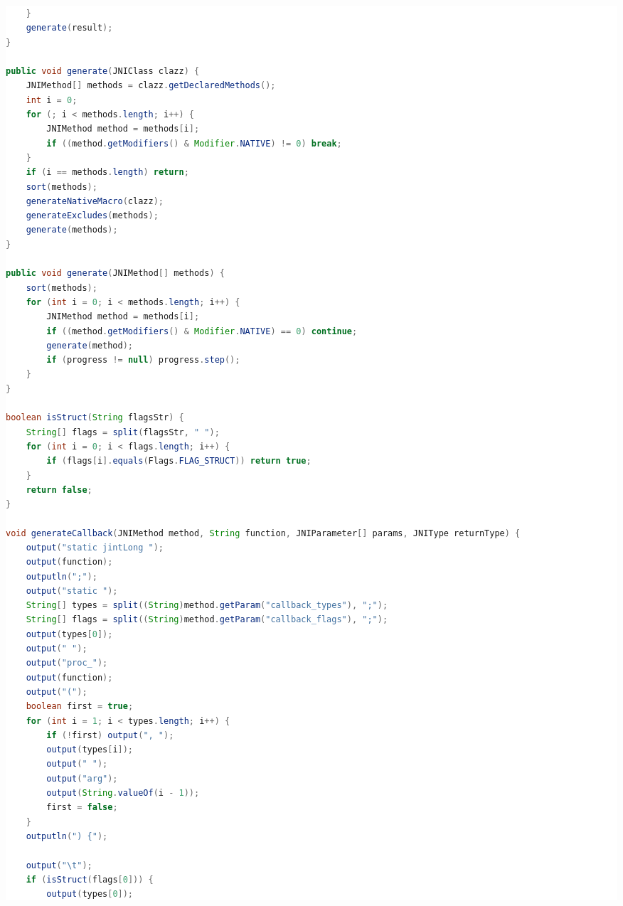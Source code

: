 ```java
	}
	generate(result);
}

public void generate(JNIClass clazz) {
	JNIMethod[] methods = clazz.getDeclaredMethods();
	int i = 0;
	for (; i < methods.length; i++) {
		JNIMethod method = methods[i];
		if ((method.getModifiers() & Modifier.NATIVE) != 0) break;
	}
	if (i == methods.length) return;
	sort(methods);
	generateNativeMacro(clazz);
	generateExcludes(methods);
	generate(methods);
}

public void generate(JNIMethod[] methods) {
	sort(methods);	
	for (int i = 0; i < methods.length; i++) {
		JNIMethod method = methods[i];
		if ((method.getModifiers() & Modifier.NATIVE) == 0) continue;
		generate(method);
		if (progress != null) progress.step();
	}
}

boolean isStruct(String flagsStr) {
	String[] flags = split(flagsStr, " ");
	for (int i = 0; i < flags.length; i++) {
		if (flags[i].equals(Flags.FLAG_STRUCT)) return true;
	}
	return false;
}

void generateCallback(JNIMethod method, String function, JNIParameter[] params, JNIType returnType) {
	output("static jintLong ");
	output(function);
	outputln(";");
	output("static ");
	String[] types = split((String)method.getParam("callback_types"), ";");
	String[] flags = split((String)method.getParam("callback_flags"), ";");
	output(types[0]);
	output(" ");
	output("proc_");
	output(function);
	output("(");
	boolean first = true;
	for (int i = 1; i < types.length; i++) {
		if (!first) output(", ");
		output(types[i]);
		output(" ");
		output("arg");
		output(String.valueOf(i - 1));
		first = false;
	}
	outputln(") {");
	
	output("\t");
	if (isStruct(flags[0])) {
		output(types[0]);
```